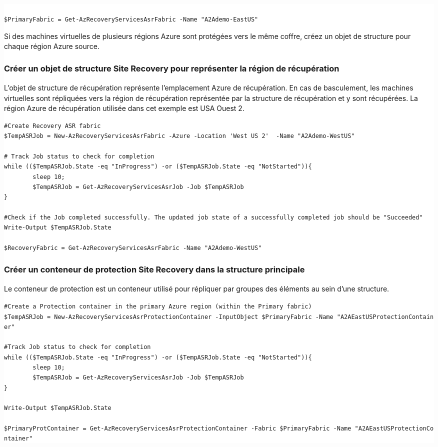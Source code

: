 ```azurepowershell

$PrimaryFabric = Get-AzRecoveryServicesAsrFabric -Name "A2Ademo-EastUS"
```

Si des machines virtuelles de plusieurs régions Azure sont protégées vers le même coffre, créez un objet de structure pour chaque région Azure source.

### <a name="create-a-site-recovery-fabric-object-to-represent-the-recovery-region"></a>Créer un objet de structure Site Recovery pour représenter la région de récupération

L’objet de structure de récupération représente l’emplacement Azure de récupération. En cas de basculement, les machines virtuelles sont répliquées vers la région de récupération représentée par la structure de récupération et y sont récupérées. La région Azure de récupération utilisée dans cet exemple est USA Ouest 2.

```azurepowershell
#Create Recovery ASR fabric
$TempASRJob = New-AzRecoveryServicesAsrFabric -Azure -Location 'West US 2'  -Name "A2Ademo-WestUS"

# Track Job status to check for completion
while (($TempASRJob.State -eq "InProgress") -or ($TempASRJob.State -eq "NotStarted")){
        sleep 10;
        $TempASRJob = Get-AzRecoveryServicesAsrJob -Job $TempASRJob
}

#Check if the Job completed successfully. The updated job state of a successfully completed job should be "Succeeded"
Write-Output $TempASRJob.State

$RecoveryFabric = Get-AzRecoveryServicesAsrFabric -Name "A2Ademo-WestUS"
```

### <a name="create-a-site-recovery-protection-container-in-the-primary-fabric"></a>Créer un conteneur de protection Site Recovery dans la structure principale

Le conteneur de protection est un conteneur utilisé pour répliquer par groupes des éléments au sein d’une structure.

```azurepowershell
#Create a Protection container in the primary Azure region (within the Primary fabric)
$TempASRJob = New-AzRecoveryServicesAsrProtectionContainer -InputObject $PrimaryFabric -Name "A2AEastUSProtectionContainer"

#Track Job status to check for completion
while (($TempASRJob.State -eq "InProgress") -or ($TempASRJob.State -eq "NotStarted")){
        sleep 10;
        $TempASRJob = Get-AzRecoveryServicesAsrJob -Job $TempASRJob
}

Write-Output $TempASRJob.State

$PrimaryProtContainer = Get-AzRecoveryServicesAsrProtectionContainer -Fabric $PrimaryFabric -Name "A2AEastUSProtectionContainer"
```
